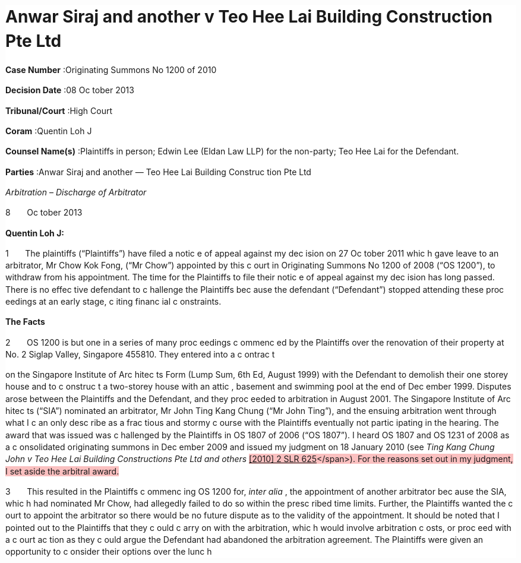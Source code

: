 # Anwar Siraj and another v Teo Hee Lai Building Construction Pte Ltd 



**Case Number** :Originating Summons No 1200 of 2010 

**Decision Date** :08 Oc tober 2013 

**Tribunal/Court** :High Court 

**Coram** :Quentin Loh J 

**Counsel Name(s)** :Plaintiffs in person; Edwin Lee (Eldan Law LLP) for the non-party; Teo Hee Lai for the Defendant. 

**Parties** :Anwar Siraj and another — Teo Hee Lai Building Construc tion Pte Ltd 

_Arbitration_ – _Discharge of Arbitrator_ 

8       Oc tober 2013 

**Quentin Loh J:** 

1       The plaintiffs (“Plaintiffs”) have filed a notic e of appeal against my dec ision on 27 Oc tober 2011 whic h gave leave to an arbitrator, Mr Chow Kok Fong, (“Mr Chow”) appointed by this c ourt in Originating Summons No 1200 of 2008 (“OS 1200”), to withdraw from his appointment. The time for the Plaintiffs to file their notic e of appeal against my dec ision has long passed. There is no effec tive defendant to c hallenge the Plaintiffs bec ause the defendant (“Defendant”) stopped attending these proc eedings at an early stage, c iting financ ial c onstraints. 

**The Facts** 

2       OS 1200 is but one in a series of many proc eedings c ommenc ed by the Plaintiffs over the renovation of their property at No. 2 Siglap Valley, Singapore 455810. They entered into a c ontrac t 

on the Singapore Institute of Arc hitec ts Form (Lump Sum, 6th Ed, August 1999) with the Defendant to demolish their one storey house and to c onstruc t a two-storey house with an attic , basement and swimming pool at the end of Dec ember 1999. Disputes arose between the Plaintiffs and the Defendant, and they proc eeded to arbitration in August 2001. The Singapore Institute of Arc hitec ts (“SIA”) nominated an arbitrator, Mr John Ting Kang Chung (“Mr John Ting”), and the ensuing arbitration went through what I c an only desc ribe as a frac tious and stormy c ourse with the Plaintiffs eventually not partic ipating in the hearing. The award that was issued was c hallenged by the Plaintiffs in OS 1807 of 2006 (“OS 1807”). I heard OS 1807 and OS 1231 of 2008 as a c onsolidated originating summons in Dec ember 2009 and issued my judgment on 18 January 2010 (see _Ting Kang Chung John v Teo Hee Lai Building Constructions Pte Ltd and others_ <span style="background-color: #FAC0C0" class="citation">[[2010] 2 SLR 625]("https://www.open.gov.sg")</span>). For the reasons set out in my judgment, I set aside the arbitral award. 

3       This resulted in the Plaintiffs c ommenc ing OS 1200 for, _inter alia_ , the appointment of another arbitrator bec ause the SIA, whic h had nominated Mr Chow, had allegedly failed to do so within the presc ribed time limits. Further, the Plaintiffs wanted the c ourt to appoint the arbitrator so there would be no future dispute as to the validity of the appointment. It should be noted that I pointed out to the Plaintiffs that they c ould c arry on with the arbitration, whic h would involve arbitration c osts, or proc eed with a c ourt ac tion as they c ould argue the Defendant had abandoned the arbitration agreement. The Plaintiffs were given an opportunity to c onsider their options over the lunc h 
